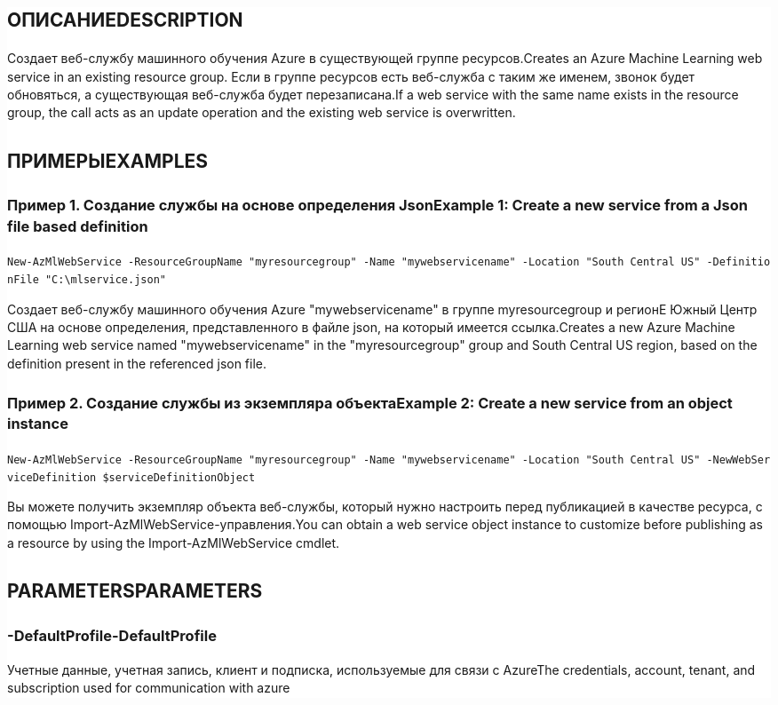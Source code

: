 ## <span data-ttu-id="ac1be-107">ОПИСАНИЕ</span><span class="sxs-lookup"><span data-stu-id="ac1be-107">DESCRIPTION</span></span>
<span data-ttu-id="ac1be-108">Создает веб-службу машинного обучения Azure в существующей группе ресурсов.</span><span class="sxs-lookup"><span data-stu-id="ac1be-108">Creates an Azure Machine Learning web service in an existing resource group.</span></span>
<span data-ttu-id="ac1be-109">Если в группе ресурсов есть веб-служба с таким же именем, звонок будет обновяться, а существующая веб-служба будет перезаписана.</span><span class="sxs-lookup"><span data-stu-id="ac1be-109">If a web service with the same name exists in the resource group, the call acts as an update operation and the existing web service is overwritten.</span></span>

## <span data-ttu-id="ac1be-110">ПРИМЕРЫ</span><span class="sxs-lookup"><span data-stu-id="ac1be-110">EXAMPLES</span></span>

### <span data-ttu-id="ac1be-111">Пример 1. Создание службы на основе определения Json</span><span class="sxs-lookup"><span data-stu-id="ac1be-111">Example 1: Create a new service from a Json file based definition</span></span>
```
New-AzMlWebService -ResourceGroupName "myresourcegroup" -Name "mywebservicename" -Location "South Central US" -DefinitionFile "C:\mlservice.json"
```

<span data-ttu-id="ac1be-112">Создает веб-службу машинного обучения Azure "mywebservicename" в группе myresourcegroup и регионЕ Южный Центр США на основе определения, представленного в файле json, на который имеется ссылка.</span><span class="sxs-lookup"><span data-stu-id="ac1be-112">Creates a new Azure Machine Learning web service named "mywebservicename" in the "myresourcegroup" group and South Central US region, based on the definition present in the referenced json file.</span></span>

### <span data-ttu-id="ac1be-113">Пример 2. Создание службы из экземпляра объекта</span><span class="sxs-lookup"><span data-stu-id="ac1be-113">Example 2: Create a new service from an object instance</span></span>
```
New-AzMlWebService -ResourceGroupName "myresourcegroup" -Name "mywebservicename" -Location "South Central US" -NewWebServiceDefinition $serviceDefinitionObject
```

<span data-ttu-id="ac1be-114">Вы можете получить экземпляр объекта веб-службы, который нужно настроить перед публикацией в качестве ресурса, с помощью Import-AzMlWebService-управления.</span><span class="sxs-lookup"><span data-stu-id="ac1be-114">You can obtain a web service object instance to customize before publishing as a resource by using the Import-AzMlWebService cmdlet.</span></span>

## <span data-ttu-id="ac1be-115">PARAMETERS</span><span class="sxs-lookup"><span data-stu-id="ac1be-115">PARAMETERS</span></span>

### <span data-ttu-id="ac1be-116">-DefaultProfile</span><span class="sxs-lookup"><span data-stu-id="ac1be-116">-DefaultProfile</span></span>
<span data-ttu-id="ac1be-117">Учетные данные, учетная запись, клиент и подписка, используемые для связи с Azure</span><span class="sxs-lookup"><span data-stu-id="ac1be-117">The credentials, account, tenant, and subscription used for communication with azure</span></span>
